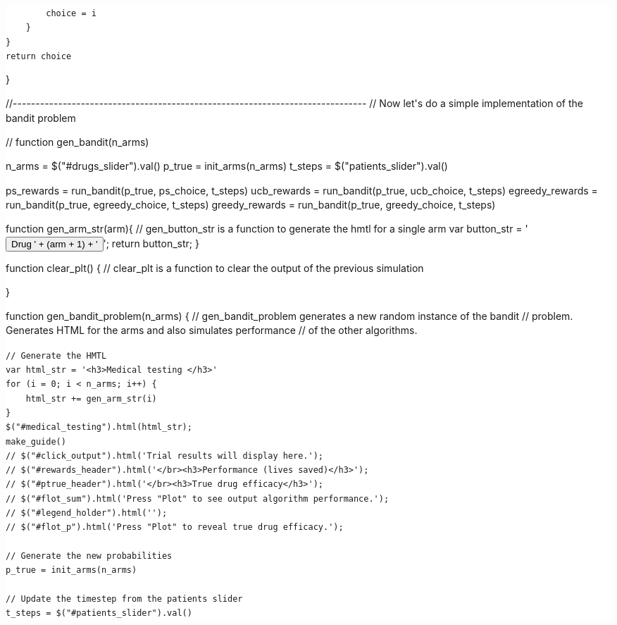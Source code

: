             choice = i
        }
    }
    return choice
}

//------------------------------------------------------------------------------
// Now let's do a simple implementation of the bandit problem

// function gen_bandit(n_arms)

n_arms = $("#drugs_slider").val()
p_true = init_arms(n_arms)
t_steps = $("patients_slider").val()

ps_rewards = run_bandit(p_true, ps_choice, t_steps)
ucb_rewards = run_bandit(p_true, ucb_choice, t_steps)
egreedy_rewards = run_bandit(p_true, egreedy_choice, t_steps)
greedy_rewards = run_bandit(p_true, greedy_choice, t_steps)



function gen_arm_str(arm){
    // gen_button_str is a function to generate the hmtl for a single arm
    var button_str = '<button type="button" class="butt" onclick="clicked(' +
                      arm + ')"> Drug ' + (arm + 1) + '</button>';
    return button_str;
}

function clear_plt() {
    // clear_plt is a function to clear the output of the previous simulation

}

function gen_bandit_problem(n_arms) {
    // gen_bandit_problem generates a new random instance of the bandit
    // problem. Generates HTML for the arms and also simulates performance
    // of the other algorithms.

    // Generate the HMTL
    var html_str = '<h3>Medical testing </h3>'
    for (i = 0; i < n_arms; i++) {
        html_str += gen_arm_str(i)
    }
    $("#medical_testing").html(html_str);
    make_guide()
    // $("#click_output").html('Trial results will display here.');
    // $("#rewards_header").html('</br><h3>Performance (lives saved)</h3>');
    // $("#ptrue_header").html('</br><h3>True drug efficacy</h3>');
    // $("#flot_sum").html('Press "Plot" to see output algorithm performance.');
    // $("#legend_holder").html('');
    // $("#flot_p").html('Press "Plot" to reveal true drug efficacy.');

    // Generate the new probabilities
    p_true = init_arms(n_arms)

    // Update the timestep from the patients slider
    t_steps = $("#patients_slider").val()
